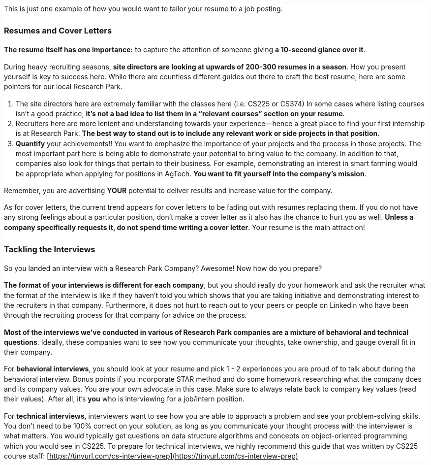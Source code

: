 This is just one example of how you would want to tailor your resume to a job posting.

### Resumes and Cover Letters

**The resume itself has one importance:** to capture the attention of someone giving **a 10-second glance over it**.

During heavy recruiting seasons, **site directors are looking at upwards of** **200-300 resumes in a season**. How you present yourself is key to success here. While there are countless different guides out there to craft the best resume, here are some pointers for our local Research Park.

1. The site directors here are extremely familiar with the classes here (i.e. CS225 or CS374) In some cases where listing courses isn’t a good practice, **it’s not a bad idea to list them in a “relevant courses” section on your resume**.
2. Recruiters here are more lenient and understanding towards your experience—hence a great place to find your first internship is at Research Park. **The best way to stand out is to include any relevant work or side projects in that position**.
3. **Quantify** your achievements!! You want to emphasize the importance of your projects and the process in those projects. The most important part here is being able to demonstrate your potential to bring value to the company. In addition to that, companies also look for things that pertain to their business. For example, demonstrating an interest in smart farming would be appropriate when applying for positions in AgTech. **You want to fit yourself into the company’s mission**.

Remember, you are advertising **YOUR** potential to deliver results and increase value for the company.

As for cover letters, the current trend appears for cover letters to be fading out with resumes replacing them. If you do not have any strong feelings about a particular position, don’t make a cover letter as it also has the chance to hurt you as well. **Unless a company specifically requests it, do not spend time writing a cover letter**. Your resume is the main attraction!

### Tackling the Interviews

So you landed an interview with a Research Park Company? Awesome! Now how do you prepare?

**The format of your interviews is different for each company**, but you should really do your homework and ask the recruiter what the format of the interview is like if they haven’t told you which shows that you are taking initiative and demonstrating interest to the recruiters in that company. Furthermore, it does not hurt to reach out to your peers or people on Linkedin who have been through the recruiting process for that company for advice on the process.

**Most of the interviews we’ve conducted in various of Research Park companies are a mixture of behavioral and technical questions**. Ideally, these companies want to see how you communicate your thoughts, take ownership, and gauge overall fit in their company.

For **behavioral interviews**, you should look at your resume and pick 1 - 2 experiences you are proud of to talk about during the behavioral interview. Bonus points if you incorporate STAR method and do some homework researching what the company does and its company values. You are your own advocate in this case. Make sure to always relate back to company key values (read their values). After all, it’s **you** who is interviewing for a job/intern position.

For **technical interviews**, interviewers want to see how you are able to approach a problem and see your problem-solving skills. You don’t need to be 100% correct on your solution, as long as you communicate your thought process with the interviewer is what matters. You would typically get questions on data structure algorithms and concepts on object-oriented programming which you would see in CS225. To prepare for technical interviews, we highly recommend this guide that was written by CS225 course staff: [https://tinyurl.com/cs-interview-prep](https://tinyurl.com/cs-interview-prep)
